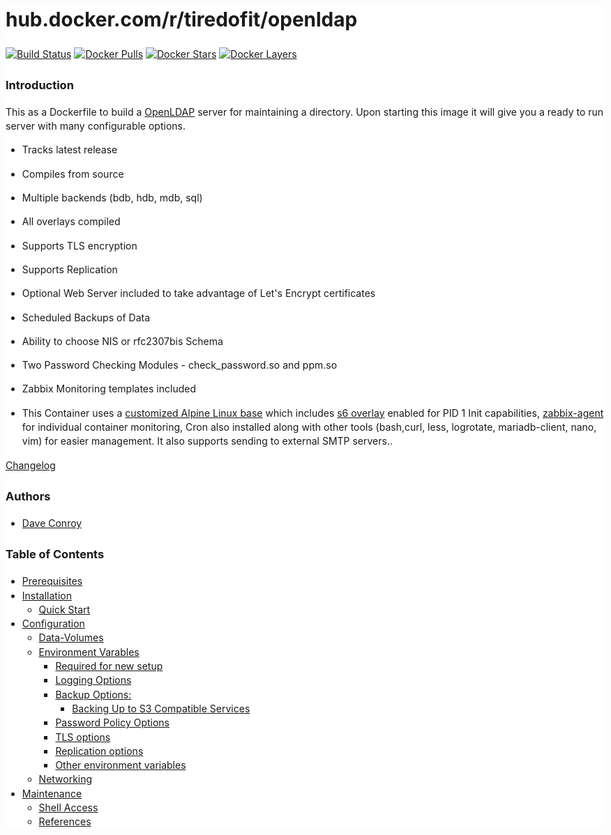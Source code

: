 # hub.docker.com/r/tiredofit/openldap

[![Build Status](https://img.shields.io/docker/build/tiredofit/openldap.svg)](https://hub.docker.com/r/tiredofit/openldap)
[![Docker Pulls](https://img.shields.io/docker/pulls/tiredofit/openldap.svg)](https://hub.docker.com/r/tiredofit/openldap)
[![Docker Stars](https://img.shields.io/docker/stars/tiredofit/openldap.svg)](https://hub.docker.com/r/tiredofit/openldap)
[![Docker Layers](https://images.microbadger.com/badges/image/tiredofit/openldap.svg)](https://microbadger.com/images/tiredofit/openldap)

### Introduction

This as a Dockerfile to build a [OpenLDAP](https://openldap.org) server for maintaining a directory.
Upon starting this image it will give you a ready to run server with many configurable options.

* Tracks latest release
* Compiles from source
* Multiple backends (bdb, hdb, mdb, sql)
* All overlays compiled
* Supports TLS encryption
* Supports Replication
* Optional Web Server included to take advantage of Let's Encrypt certificates
* Scheduled Backups of Data
* Ability to choose NIS or rfc2307bis Schema
* Two Password Checking Modules - check_password.so and ppm.so
* Zabbix Monitoring templates included

* This Container uses a [customized Alpine Linux base](https://hub.docker.com/r/tiredofit/alpine) which includes [s6 overlay](https://github.com/just-containers/s6-overlay) enabled for PID 1 Init capabilities, [zabbix-agent](https://zabbix.org) for individual container monitoring, Cron also installed along with other tools (bash,curl, less, logrotate, mariadb-client, nano, vim) for easier management. It also supports sending to external SMTP servers..

[Changelog](CHANGELOG.md)

### Authors

- [Dave Conroy](dave@tiredofit.ca)

### Table of Contents


- [Prerequisites](#prerequisites)
- [Installation](#installation)
  - [Quick Start](#quick-start)
- [Configuration](#configuration)
  - [Data-Volumes](#data-volumes)
  - [Environment Varables](#environment-varables)
    - [Required for new setup](#required-for-new-setup)
    - [Logging Options](#logging-options)
    - [Backup Options:](#backup-options)
      - [Backing Up to S3 Compatible Services](#backing-up-to-s3-compatible-services)
    - [Password Policy Options](#password-policy-options)
    - [TLS options](#tls-options)
    - [Replication options](#replication-options)
    - [Other environment variables](#other-environment-variables)
  - [Networking](#networking)
- [Maintenance](#maintenance)
  - [Shell Access](#shell-access)
  - [References](#references)
